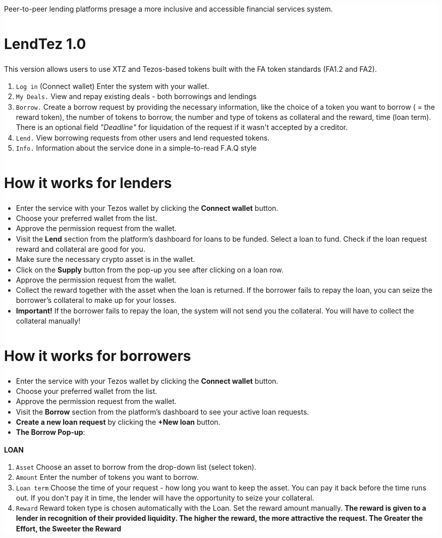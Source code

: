 Peer-to-peer lending platforms presage a more inclusive and accessible financial services system.


# LendTez 1.0
This version allows users to use XTZ and Tezos-based tokens built with the FA token standards (FA1.2 and FA2).


1. `Log in` (Connect wallet) Enter the system with your wallet. 
2. `My Deals.` View and repay existing deals - both borrowings and lendings
3. `Borrow.` Create a borrow request by providing the necessary information, like the choice of a token you want to borrow ( = the reward token), the number of tokens to borrow, the number and type of tokens as collateral and the reward, time (loan term). There is an optional field *"Deadline"* for liquidation of the request if it wasn't accepted by a creditor.
4. `Lend.` View borrowing requests from other users and lend requested tokens.
5. `Info.` Information about the service done in a simple-to-read F.A.Q style 

# How it works for lenders

* Enter the service with your Tezos wallet by clicking the **Connect wallet** button.
* Choose your preferred wallet from the list.
* Approve the permission request from the wallet. 
* Visit the **Lend** section from the platform’s dashboard for loans to be funded. Select a loan to fund. Check if the loan request reward and collateral are good for you.
* Make sure the necessary crypto asset is in the wallet.
* Click on the **Supply** button from the pop-up you see after clicking on a loan row.
* Approve the permission request from the wallet.
* Collect the reward together with the asset when the loan is returned. If the borrower fails to repay the loan, you can seize the borrower’s collateral to make up for your losses.
* **Important!** If the borrower fails to repay the loan, the system will not send you the collateral. You will have to collect the collateral manually! 

# How it works for borrowers

* Enter the service with your Tezos wallet by clicking the **Connect wallet** button.
* Choose your preferred wallet from the list.
* Approve the permission request from the wallet. 
* Visit the **Borrow** section from the platform’s dashboard to see your active loan requests.
* **Create a new loan request** by clicking the **+New loan** button.
* **The Borrow Pop-up**:

**LOAN**
1. `Asset` Choose an asset to borrow from the drop-down list (select token).
2. `Amount` Enter the number of tokens you want to borrow.
3. `Loan term` Choose the time of your request - how long you want to keep the asset. You can pay it back before the time runs out. If you don't pay it in time, the lender will have the opportunity to seize your collateral.  
4. `Reward` Reward token type is chosen automatically with the Loan. Set the reward amount manually. 
**The reward is given to a lender in recognition of their provided liquidity. The higher the reward, the more attractive the request. The Greater the Effort, the Sweeter the Reward**
